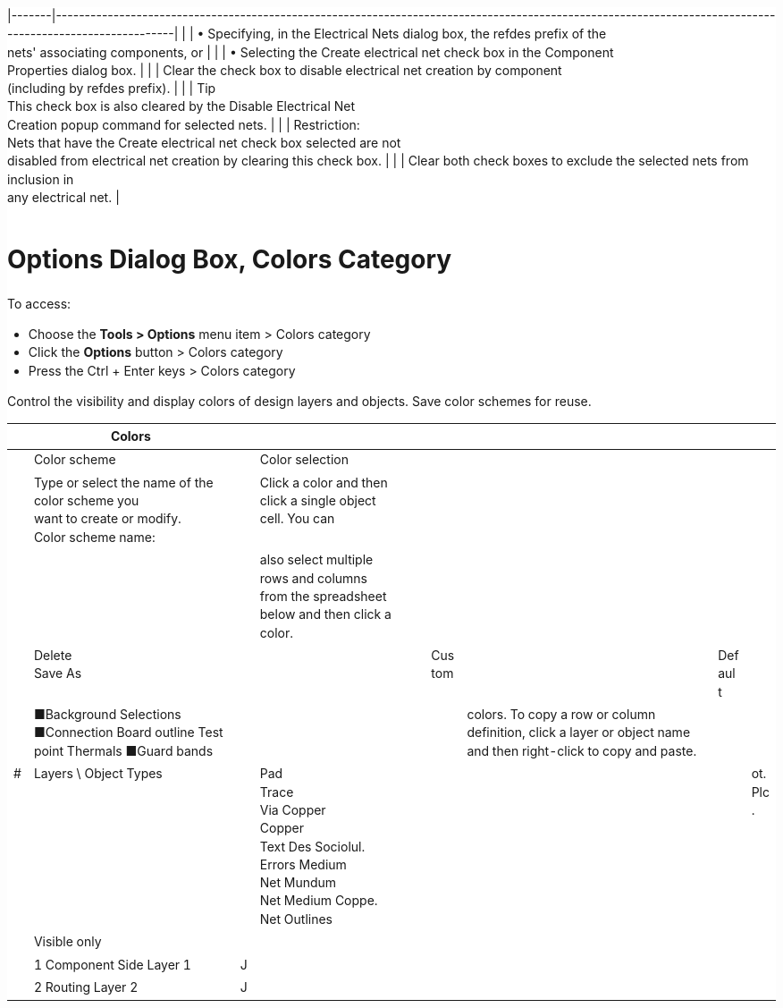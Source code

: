 |-------|----------------------------------------------------------------------------------------------------------------------------------------------------------|
|       | • Specifying, in the Electrical Nets dialog box, the refdes prefix of the<br>nets' associating components, or                                            |
|       | • Selecting the Create electrical net check box in the Component<br>Properties dialog box.                                                               |
|       | Clear the check box to disable electrical net creation by component<br>(including by refdes prefix).                                                     |
|       | Tip<br>This check box is also cleared by the Disable Electrical Net<br>Creation popup command for selected nets.                                         |
|       | Restriction:<br>Nets that have the Create electrical net check box selected are not<br>disabled from electrical net creation by clearing this check box. |
|       | Clear both check boxes to exclude the selected nets from inclusion in<br>any electrical net.                                                             |

# <span id="page-37-0"></span>**Options Dialog Box, Colors Category**

To access:

- Choose the **Tools > Options** menu item > Colors category
- Click the **Options** button > Colors category
- Press the Ctrl + Enter keys > Colors category

Control the visibility and display colors of design layers and objects. Save color schemes for reuse.

|      | Colors                                                                                             |   |                                                                                                                                |  |  |        |                                                                                                                  |         |         |
|------|----------------------------------------------------------------------------------------------------|---|--------------------------------------------------------------------------------------------------------------------------------|--|--|--------|------------------------------------------------------------------------------------------------------------------|---------|---------|
|      | Color scheme                                                                                       |   | Color selection                                                                                                                |  |  |        |                                                                                                                  |         |         |
|      | Type or select the name of the color scheme you<br>want to create or modify.<br>Color scheme name: |   | Click a color and then click a single object cell. You can                                                                     |  |  |        |                                                                                                                  |         |         |
|      |                                                                                                    |   | also select multiple rows and columns from the spreadsheet<br>below and then click a color.                                    |  |  |        |                                                                                                                  |         |         |
|      | Delete<br>Save As                                                                                  |   |                                                                                                                                |  |  | Custom |                                                                                                                  | Default |         |
|      | ■Background  Selections ■Connection  Board outline  Test point  Thermals ■Guard bands              |   |                                                                                                                                |  |  |        | colors. To copy a row or column definition, click a layer or object name and then right-click to copy and paste. |         |         |
| $\#$ | Layers \ Object Types                                                                              |   | Pad<br>Trace<br>Via Copper<br>Copper<br>Text Des Sociolul.<br>Errors Medium<br>Net Mundum<br>Net Medium Coppe.<br>Net Outlines |  |  |        |                                                                                                                  |         | ot.Plc. |
|      | Visible only                                                                                       |   |                                                                                                                                |  |  |        |                                                                                                                  |         |         |
|      | 1 Component Side Layer 1                                                                           | J |                                                                                                                                |  |  |        |                                                                                                                  |         |         |
|      | 2 Routing Layer 2                                                                                  | J |                                                                                                                                |  |  |        |                                                                                                                  |         |         |